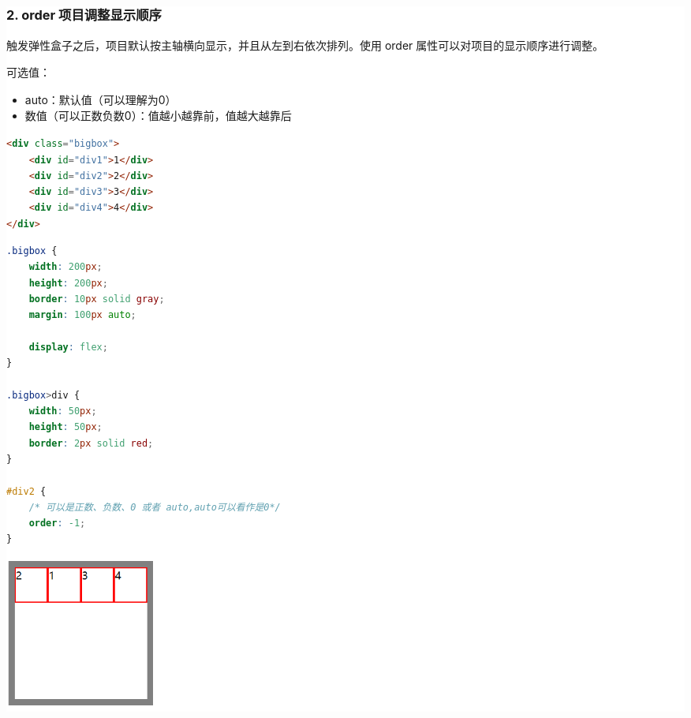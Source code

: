 ### 2. order 项目调整显示顺序

触发弹性盒子之后，项目默认按主轴横向显示，并且从左到右依次排列。使用 order 属性可以对项目的显示顺序进行调整。

可选值：

* auto：默认值（可以理解为0）
* 数值（可以正数负数0）：值越小越靠前，值越大越靠后

```html
<div class="bigbox">
    <div id="div1">1</div>
    <div id="div2">2</div>
    <div id="div3">3</div>
    <div id="div4">4</div>
</div>
```

```css
.bigbox {
    width: 200px;
    height: 200px;
    border: 10px solid gray;
    margin: 100px auto;

    display: flex;
}

.bigbox>div {
    width: 50px;
    height: 50px;
    border: 2px solid red;
}

#div2 {
    /* 可以是正数、负数、0 或者 auto,auto可以看作是0*/
    order: -1;
}
```

<img src="../images/【CSS】flex布局/image-20230304110154330.png" alt="image-20230304110154330" style="zoom:67%;" />

